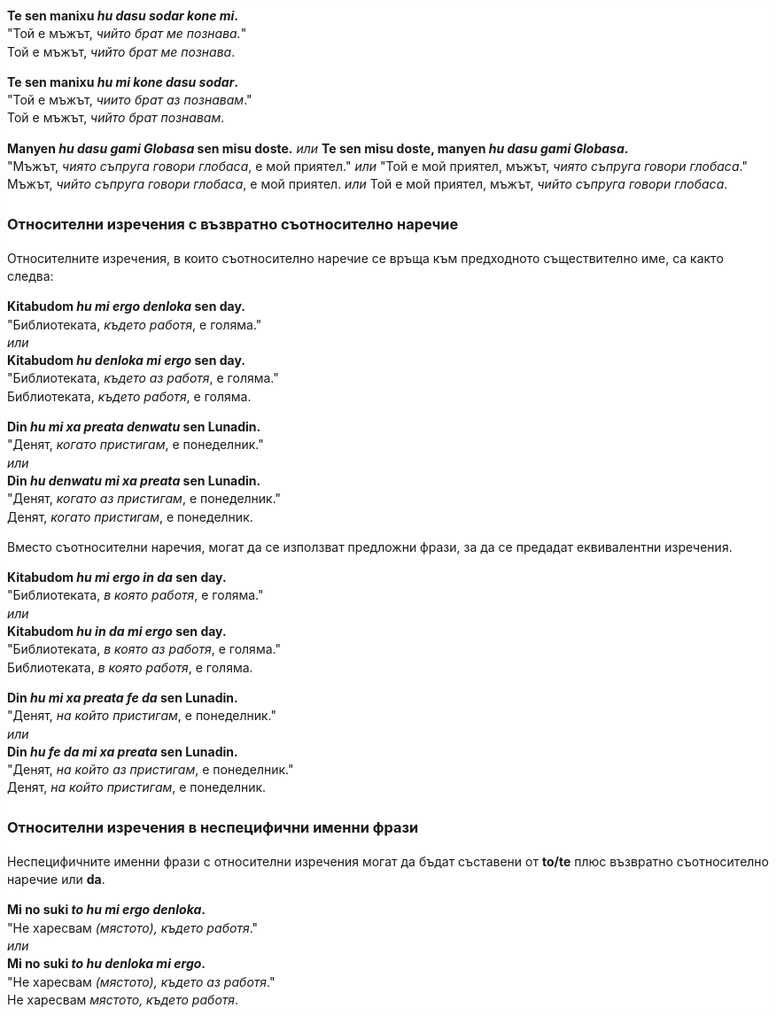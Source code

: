 <p><strong>Te sen manixu <em>hu dasu sodar kone mi</em>.</strong><br> "Той е мъжът, <em>чийто брат ме познава.</em>"<br>
	Той е мъжът, <em>чийто брат ме познава</em>.</p>
<p><strong>Te sen manixu <em>hu mi kone dasu sodar</em>.</strong><br> "Той е мъжът, <em>чиито брат аз
		познавам</em>."<br> Той е мъжът, <em>чийто брат познавам</em>.</p>
<p><strong>Manyen <em>hu dasu gami Globasa</em> sen misu doste.</strong> <em>или</em> <strong>Te sen misu doste, manyen
		<em>hu dasu gami Globasa</em>.</strong><br> "Мъжът, <em>чиято съпруга говори глобаса</em>, е мой приятел."
	<em>или</em> "Той е мой приятел, мъжът, <em>чиято съпруга говори глобаса</em>."<br> Мъжът, <em>чийто съпруга говори
		глобаса</em>, е мой приятел. <em>или</em> Той е мой приятел, мъжът, <em>чийто съпруга говори глобаса</em>.</p>
<h3>Относителни изречения с възвратно съотносително наречие</h3>
<p>Относителните изречения, в които съотносително наречие се връща към предходното съществително име, са както следва:
</p>
<p><strong>Kitabudom <em>hu mi ergo denloka</em> sen day.</strong><br> "Библиотеката, <em>където работя</em>, е
	голяма."<br>
	<em>или</em><br>
	<strong>Kitabudom <em>hu denloka mi ergo</em> sen day.</strong><br> "Библиотеката, <em>където аз работя</em>, е
	голяма."<br> Библиотеката, <em>където работя</em>, е голяма.
</p>
<p><strong>Din <em>hu mi xa preata denwatu</em> sen Lunadin.</strong><br> "Денят, <em>когато пристигам</em>, е
	понеделник."<br>
	<em>или</em><br>
	<strong>Din <em>hu denwatu mi xa preata</em> sen Lunadin.</strong><br> "Денят, <em>когато аз пристигам</em>, е
	понеделник."<br> Денят, <em>когато пристигам</em>, е понеделник.
</p>
<p>Вместо съотносителни наречия, могат да се използват предложни фрази, за да се предадат еквивалентни изречения. </p>
<p><strong>Kitabudom <em>hu mi ergo in da</em> sen day.</strong><br> "Библиотеката, <em>в която работя</em>, е
	голяма."<br>
	<em>или</em><br>
	<strong>Kitabudom <em>hu in da mi ergo</em> sen day.</strong><br> "Библиотеката, <em>в която аз работя</em>, е
	голяма."<br> Библиотеката, <em>в която работя</em>, е голяма.
</p>
<p><strong>Din <em>hu mi xa preata fe da</em> sen Lunadin.</strong><br> "Денят, <em>на който пристигам</em>, е
	понеделник."<br>
	<em>или</em><br>
	<strong>Din <em>hu fe da mi xa preata</em> sen Lunadin.</strong><br> "Денят, <em>на който аз пристигам</em>, е
	понеделник."<br> Денят, <em>на който пристигам</em>, е понеделник.
</p>
<h3>Относителни изречения в неспецифични именни фрази</h3>
<p>Неспецифичните именни фрази с относителни изречения могат да бъдат съставени от <strong>to/te</strong> плюс възвратно
	съотносително наречие или <strong>da</strong>. </p>
<p><strong>Mi no suki <em>to hu mi ergo denloka</em>.</strong><br> "Не харесвам <em>(мястото), където работя</em>."<br>
	<em>или</em><br>
	<strong>Mi no suki <em>to hu denloka mi ergo</em>.</strong><br> "Не харесвам <em>(мястото), където аз
		работя</em>."<br> Не харесвам <em>мястото, където работя</em>.
</p>